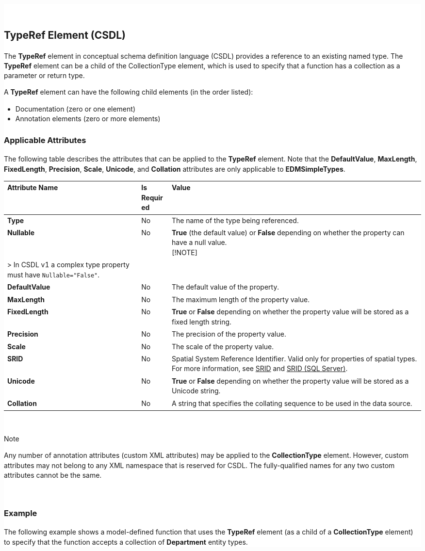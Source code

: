 
 

## TypeRef Element (CSDL)

The **TypeRef** element in conceptual schema definition language (CSDL) provides a reference to an existing named type. The **TypeRef** element can be a child of the CollectionType element, which is used to specify that a function has a collection as a parameter or return type.

A **TypeRef** element can have the following child elements (in the order listed):

-   Documentation (zero or one element)
-   Annotation elements (zero or more elements)

### Applicable Attributes

The following table describes the attributes that can be applied to the **TypeRef** element. Note that the **DefaultValue**, **MaxLength**, **FixedLength**, **Precision**, **Scale**, **Unicode**, and **Collation** attributes are only applicable to **EDMSimpleTypes**.

| Attribute Name                                                     | Is Required | Value                                                                                                                                                                                                                           |
|:-------------------------------------------------------------------|:------------|:--------------------------------------------------------------------------------------------------------------------------------------------------------------------------------------------------------------------------------|
| **Type**                                                           | No          | The name of the type being referenced.                                                                                                                                                                                          |
| **Nullable**                                                       | No          | **True** (the default value) or **False** depending on whether the property can have a null value. <br/> [!NOTE]                                                                                                                |
| > In CSDL v1 a complex type property must have `Nullable="False"`. |             |                                                                                                                                                                                                                                 |
| **DefaultValue**                                                   | No          | The default value of the property.                                                                                                                                                                                              |
| **MaxLength**                                                      | No          | The maximum length of the property value.                                                                                                                                                                                       |
| **FixedLength**                                                    | No          | **True** or **False** depending on whether the property value will be stored as a fixed length string.                                                                                                                          |
| **Precision**                                                      | No          | The precision of the property value.                                                                                                                                                                                            |
| **Scale**                                                          | No          | The scale of the property value.                                                                                                                                                                                                |
| **SRID**                                                           | No          | Spatial System Reference Identifier. Valid only for properties of spatial types. For more information, see [SRID](http://en.wikipedia.org/wiki/SRID) and [SRID (SQL Server)](https://msdn.microsoft.com/library/bb964707.aspx). |
| **Unicode**                                                        | No          | **True** or **False** depending on whether the property value will be stored as a Unicode string.                                                                                                                               |
| **Collation**                                                      | No          | A string that specifies the collating sequence to be used in the data source.                                                                                                                                                   |

 

> [!NOTE]
> Any number of annotation attributes (custom XML attributes) may be applied to the **CollectionType** element. However, custom attributes may not belong to any XML namespace that is reserved for CSDL. The fully-qualified names for any two custom attributes cannot be the same.

 

### Example

The following example shows a model-defined function that uses the **TypeRef** element (as a child of a **CollectionType** element) to specify that the function accepts a collection of **Department** entity types.
